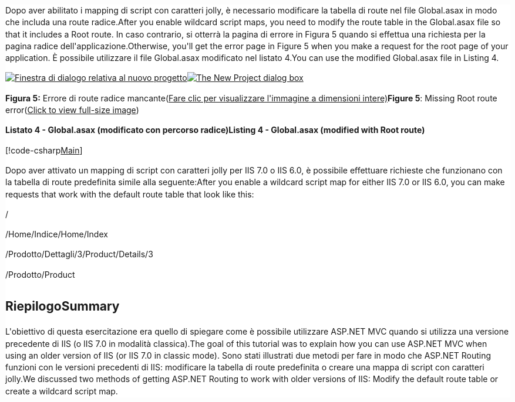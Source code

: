 <span data-ttu-id="4bea8-242">Dopo aver abilitato i mapping di script con caratteri jolly, è necessario modificare la tabella di route nel file Global.asax in modo che includa una route radice.</span><span class="sxs-lookup"><span data-stu-id="4bea8-242">After you enable wildcard script maps, you need to modify the route table in the Global.asax file so that it includes a Root route.</span></span> <span data-ttu-id="4bea8-243">In caso contrario, si otterrà la pagina di errore in Figura 5 quando si effettua una richiesta per la pagina radice dell'applicazione.</span><span class="sxs-lookup"><span data-stu-id="4bea8-243">Otherwise, you'll get the error page in Figure 5 when you make a request for the root page of your application.</span></span> <span data-ttu-id="4bea8-244">È possibile utilizzare il file Global.asax modificato nel listato 4.</span><span class="sxs-lookup"><span data-stu-id="4bea8-244">You can use the modified Global.asax file in Listing 4.</span></span>

<span data-ttu-id="4bea8-245">[![Finestra di dialogo relativa al nuovo progetto](using-asp-net-mvc-with-different-versions-of-iis-cs/_static/image5.jpg)](using-asp-net-mvc-with-different-versions-of-iis-cs/_static/image9.png)</span><span class="sxs-lookup"><span data-stu-id="4bea8-245">[![The New Project dialog box](using-asp-net-mvc-with-different-versions-of-iis-cs/_static/image5.jpg)](using-asp-net-mvc-with-different-versions-of-iis-cs/_static/image9.png)</span></span>

<span data-ttu-id="4bea8-246">**Figura 5:** Errore di route radice mancante([Fare clic per visualizzare l'immagine a dimensioni intere)](using-asp-net-mvc-with-different-versions-of-iis-cs/_static/image10.png)</span><span class="sxs-lookup"><span data-stu-id="4bea8-246">**Figure 5**: Missing Root route error([Click to view full-size image](using-asp-net-mvc-with-different-versions-of-iis-cs/_static/image10.png))</span></span>

<span data-ttu-id="4bea8-247">**Listato 4 - Global.asax (modificato con percorso radice)**</span><span class="sxs-lookup"><span data-stu-id="4bea8-247">**Listing 4 - Global.asax (modified with Root route)**</span></span>

[!code-csharp[Main](using-asp-net-mvc-with-different-versions-of-iis-cs/samples/sample4.cs)]

<span data-ttu-id="4bea8-248">Dopo aver attivato un mapping di script con caratteri jolly per IIS 7.0 o IIS 6.0, è possibile effettuare richieste che funzionano con la tabella di route predefinita simile alla seguente:</span><span class="sxs-lookup"><span data-stu-id="4bea8-248">After you enable a wildcard script map for either IIS 7.0 or IIS 6.0, you can make requests that work with the default route table that look like this:</span></span>

/

<span data-ttu-id="4bea8-249">/Home/Indice</span><span class="sxs-lookup"><span data-stu-id="4bea8-249">/Home/Index</span></span>

<span data-ttu-id="4bea8-250">/Prodotto/Dettagli/3</span><span class="sxs-lookup"><span data-stu-id="4bea8-250">/Product/Details/3</span></span>

<span data-ttu-id="4bea8-251">/Prodotto</span><span class="sxs-lookup"><span data-stu-id="4bea8-251">/Product</span></span>

## <a name="summary"></a><span data-ttu-id="4bea8-252">Riepilogo</span><span class="sxs-lookup"><span data-stu-id="4bea8-252">Summary</span></span>

<span data-ttu-id="4bea8-253">L'obiettivo di questa esercitazione era quello di spiegare come è possibile utilizzare ASP.NET MVC quando si utilizza una versione precedente di IIS (o IIS 7.0 in modalità classica).</span><span class="sxs-lookup"><span data-stu-id="4bea8-253">The goal of this tutorial was to explain how you can use ASP.NET MVC when using an older version of IIS (or IIS 7.0 in classic mode).</span></span> <span data-ttu-id="4bea8-254">Sono stati illustrati due metodi per fare in modo che ASP.NET Routing funzioni con le versioni precedenti di IIS: modificare la tabella di route predefinita o creare una mappa di script con caratteri jolly.</span><span class="sxs-lookup"><span data-stu-id="4bea8-254">We discussed two methods of getting ASP.NET Routing to work with older versions of IIS: Modify the default route table or create a wildcard script map.</span></span>
